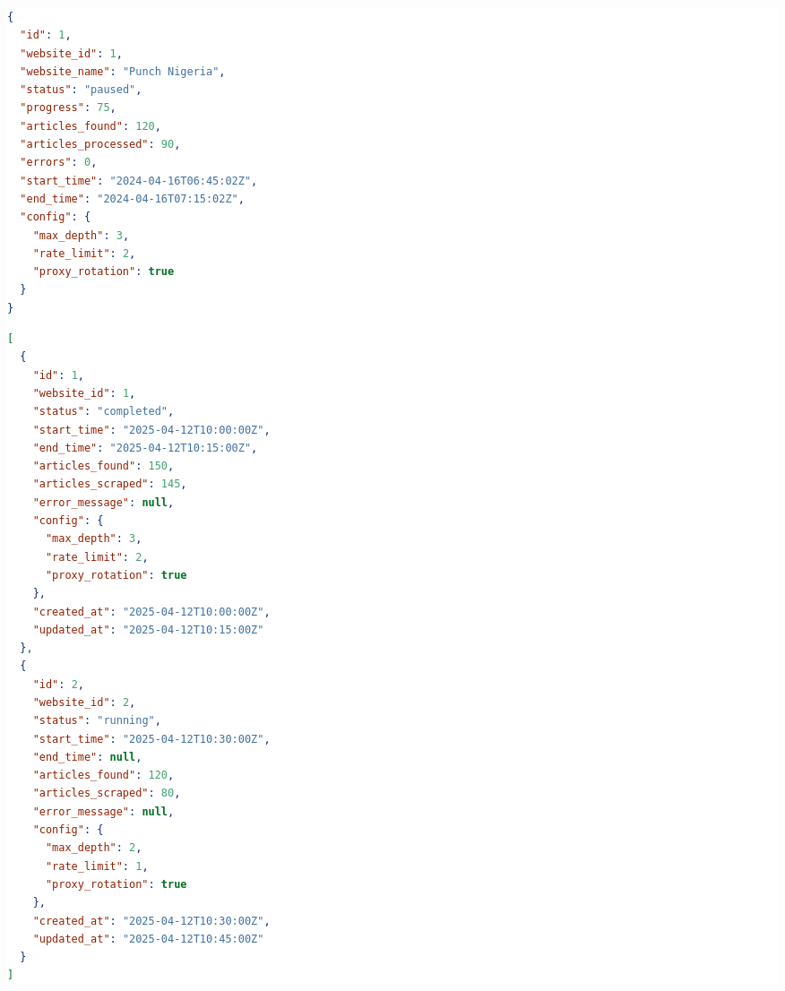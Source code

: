 ```json
{
  "id": 1,
  "website_id": 1,
  "website_name": "Punch Nigeria",
  "status": "paused",
  "progress": 75,
  "articles_found": 120,
  "articles_processed": 90,
  "errors": 0,
  "start_time": "2024-04-16T06:45:02Z",
  "end_time": "2024-04-16T07:15:02Z",
  "config": {
    "max_depth": 3,
    "rate_limit": 2,
    "proxy_rotation": true
  }
}
```

```json
[
  {
    "id": 1,
    "website_id": 1,
    "status": "completed",
    "start_time": "2025-04-12T10:00:00Z",
    "end_time": "2025-04-12T10:15:00Z",
    "articles_found": 150,
    "articles_scraped": 145,
    "error_message": null,
    "config": {
      "max_depth": 3,
      "rate_limit": 2,
      "proxy_rotation": true
    },
    "created_at": "2025-04-12T10:00:00Z",
    "updated_at": "2025-04-12T10:15:00Z"
  },
  {
    "id": 2,
    "website_id": 2,
    "status": "running",
    "start_time": "2025-04-12T10:30:00Z",
    "end_time": null,
    "articles_found": 120,
    "articles_scraped": 80,
    "error_message": null,
    "config": {
      "max_depth": 2,
      "rate_limit": 1,
      "proxy_rotation": true
    },
    "created_at": "2025-04-12T10:30:00Z",
    "updated_at": "2025-04-12T10:45:00Z"
  }
]
```
